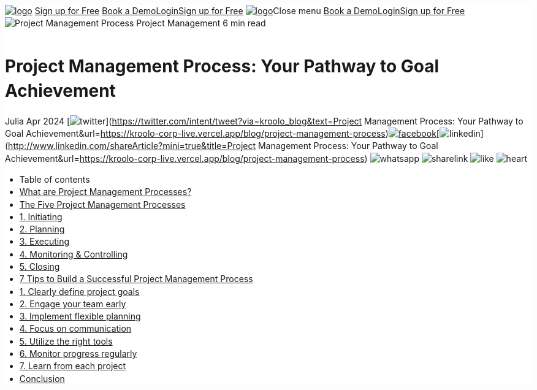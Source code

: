 [![logo](https://kroolo.com/_next/image?url=https%3A%2F%2Fkroolo-corp-live.vercel.app%2F_next%2Fstatic%2Fmedia%2Flogo.068deb1b.webp&w=3840&q=100)](https://kroolo.com/)
[Sign up for Free](https://app.kroolo.com/signin)
[Book a Demo](https://kroolo.com/book-demo)[Login](https://app.kroolo.com/signin)[Sign up for Free](https://app.kroolo.com/signup)
[![logo](https://kroolo.com/_next/image?url=https%3A%2F%2Fkroolo-corp-live.vercel.app%2F_next%2Fstatic%2Fmedia%2Flogo.068deb1b.webp&w=3840&q=100)](https://kroolo.com/)Close menu
[Book a Demo](https://kroolo.com/book-demo)[Login](https://app.kroolo.com/signin)[Sign up for Free](https://app.kroolo.com/signup)
![Project Management Process](https://kroolo.com/_next/image?url=https%3A%2F%2Fd1x9j2lb4srxrw.cloudfront.net%2Fmedia%2Fhome%2Fpost%2Fimages%2Ffeature%2FThumbnails_EsOssM1.png&w=1920&q=75)
Project Management
6 min read
# Project Management Process: Your Pathway to Goal Achievement
Julia
Apr 2024
[![twitter](https://kroolo-corp-live.vercel.app/_next/static/media/twiter.20ff8766.svg)](https://twitter.com/intent/tweet?via=kroolo_blog&text=Project Management Process: Your Pathway to Goal Achievement&url=https://kroolo-corp-live.vercel.app/blog/project-management-process)[![facebook](https://kroolo-corp-live.vercel.app/_next/static/media/facebook.f72a9de9.svg)](https://www.facebook.com/sharer/sharer.php?u=https://kroolo-corp-live.vercel.app/blog/project-management-process)[![linkedin](https://kroolo-corp-live.vercel.app/_next/static/media/Social-icon.ed8b8bc0.svg)](http://www.linkedin.com/shareArticle?mini=true&title=Project Management Process: Your Pathway to Goal Achievement&url=https://kroolo-corp-live.vercel.app/blog/project-management-process)
![whatsapp](https://kroolo-corp-live.vercel.app/_next/static/media/whatsapp.80d1726f.svg)
![sharelink](https://kroolo-corp-live.vercel.app/_next/static/media/link-01.fbe029cd.svg)
![like](https://kroolo-corp-live.vercel.app/_next/static/media/heart-rounded.0441a402.svg)
![heart](https://kroolo-corp-live.vercel.app/_next/static/media/thumbs-up.3d56dccc.svg)
  * Table of contents
  * [What are Project Management Processes?](https://kroolo.com/blog/project-management-process#contentid-1)
  * [The Five Project Management Processes](https://kroolo.com/blog/project-management-process#contentid-2)
  * [1. Initiating](https://kroolo.com/blog/project-management-process#contenth3-1)
  * [2. Planning](https://kroolo.com/blog/project-management-process#contenth3-2)
  * [3. Executing](https://kroolo.com/blog/project-management-process#contenth3-3)
  * [4. Monitoring & Controlling](https://kroolo.com/blog/project-management-process#contenth3-4)
  * [5. Closing](https://kroolo.com/blog/project-management-process#contenth3-5)
  * [7 Tips to Build a Successful Project Management Process](https://kroolo.com/blog/project-management-process#contentid-3)
  * [1. Clearly define project goals](https://kroolo.com/blog/project-management-process#contenth3-6)
  * [2. Engage your team early](https://kroolo.com/blog/project-management-process#contenth3-7)
  * [3. Implement flexible planning](https://kroolo.com/blog/project-management-process#contenth3-8)
  * [4. Focus on communication](https://kroolo.com/blog/project-management-process#contenth3-9)
  * [5. Utilize the right tools](https://kroolo.com/blog/project-management-process#contenth3-10)
  * [6. Monitor progress regularly](https://kroolo.com/blog/project-management-process#contenth3-11)
  * [7. Learn from each project](https://kroolo.com/blog/project-management-process#contenth3-12)
  * [Conclusion](https://kroolo.com/blog/project-management-process#conclusion)
